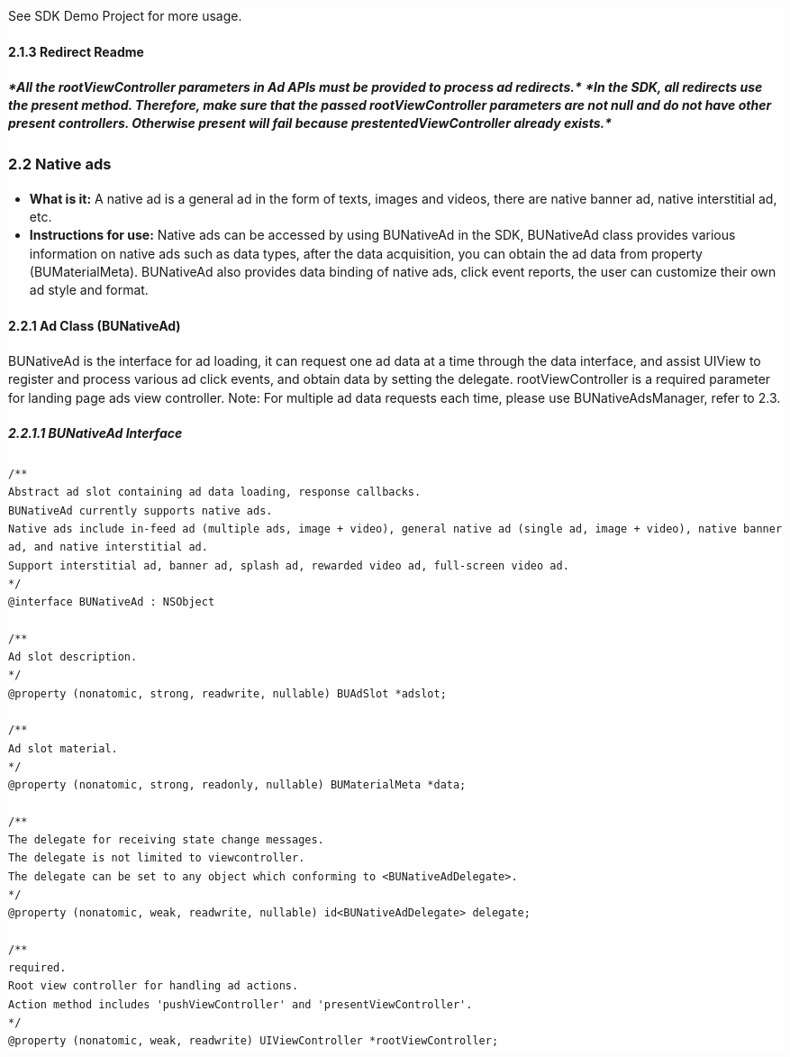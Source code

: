 See SDK Demo Project for more usage.

#### <a name='213'>2.1.3 Redirect Readme </a>

***\*All the rootViewController parameters in Ad APIs must be provided to process ad redirects.\**** ***\*In the SDK, all redirects use the present method. Therefore, make sure that the passed rootViewController parameters are not null and do not have other present controllers. Otherwise present will fail because prestentedViewController already exists.\****

### 2.2 Native ads

-   **What is it:** A native ad is a general ad in the form of texts, images and videos, there are native banner ad, native interstitial ad, etc.
-   **Instructions for use:** Native ads can be accessed by using BUNativeAd in the SDK, BUNativeAd class provides various information on native ads such as data types, after the data acquisition, you can obtain the ad data from property (BUMaterialMeta). BUNativeAd also provides data binding of native ads, click event reports, the user can customize their own ad style and format.

#### 2.2.1 Ad Class (BUNativeAd)

BUNativeAd is the interface for ad loading, it can request one ad data at a time through the data interface, and assist UIView to register and process various ad click events, and obtain data by setting the delegate. rootViewController is a required parameter for landing page ads view controller. Note: For multiple ad data requests each time, please use BUNativeAdsManager, refer to 2.3.

##### 2.2.1.1 BUNativeAd Interface

    /**
    Abstract ad slot containing ad data loading, response callbacks.
    BUNativeAd currently supports native ads.
    Native ads include in-feed ad (multiple ads, image + video), general native ad (single ad, image + video), native banner ad, and native interstitial ad.
    Support interstitial ad, banner ad, splash ad, rewarded video ad, full-screen video ad.
    */
    @interface BUNativeAd : NSObject
    
    /**
    Ad slot description.
    */
    @property (nonatomic, strong, readwrite, nullable) BUAdSlot *adslot;
    
    /**
    Ad slot material.
    */
    @property (nonatomic, strong, readonly, nullable) BUMaterialMeta *data;
    
    /**
    The delegate for receiving state change messages.
    The delegate is not limited to viewcontroller.
    The delegate can be set to any object which conforming to <BUNativeAdDelegate>.
    */
    @property (nonatomic, weak, readwrite, nullable) id<BUNativeAdDelegate> delegate;
    
    /**
    required.
    Root view controller for handling ad actions.
    Action method includes 'pushViewController' and 'presentViewController'.
    */
    @property (nonatomic, weak, readwrite) UIViewController *rootViewController;
    